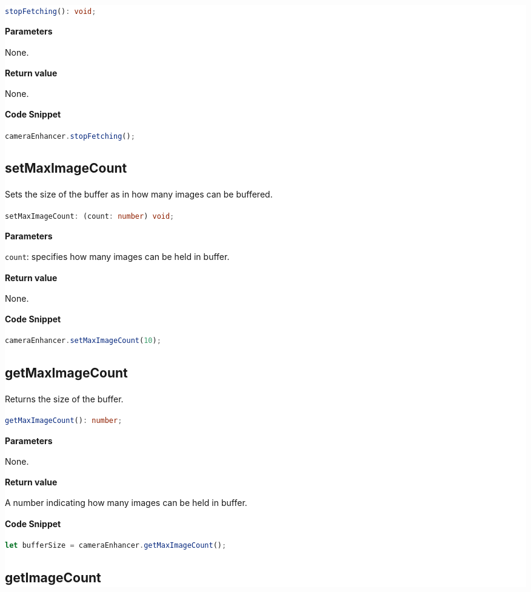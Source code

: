 ```typescript
stopFetching(): void;
```

**Parameters**

None.

**Return value**

None.

**Code Snippet**

```javascript
cameraEnhancer.stopFetching();
```

## setMaxImageCount

Sets the size of the buffer as in how many images can be buffered.

```typescript
setMaxImageCount: (count: number) void;
```

**Parameters**

`count`: specifies how many images can be held in buffer.

**Return value**

None.

**Code Snippet**

```javascript
cameraEnhancer.setMaxImageCount(10);
```

## getMaxImageCount

Returns the size of the buffer.

```typescript
getMaxImageCount(): number;
```

**Parameters**

None.

**Return value**

A number indicating how many images can be held in buffer.

**Code Snippet**

```javascript
let bufferSize = cameraEnhancer.getMaxImageCount();
```

## getImageCount
